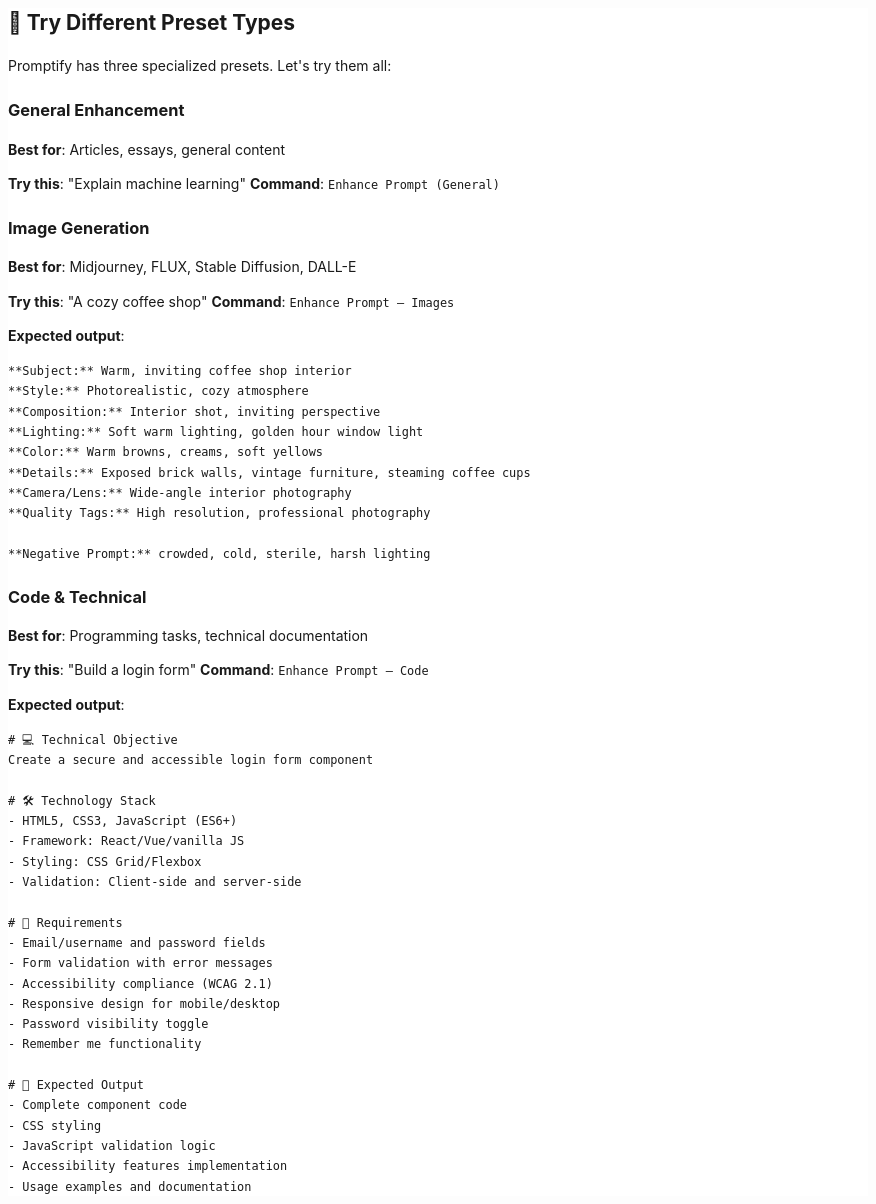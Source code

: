 ## 🎨 Try Different Preset Types

Promptify has three specialized presets. Let's try them all:

### General Enhancement
**Best for**: Articles, essays, general content

**Try this**: "Explain machine learning"
**Command**: `Enhance Prompt (General)`

### Image Generation
**Best for**: Midjourney, FLUX, Stable Diffusion, DALL-E

**Try this**: "A cozy coffee shop"
**Command**: `Enhance Prompt — Images`

**Expected output**:
```
**Subject:** Warm, inviting coffee shop interior
**Style:** Photorealistic, cozy atmosphere
**Composition:** Interior shot, inviting perspective
**Lighting:** Soft warm lighting, golden hour window light
**Color:** Warm browns, creams, soft yellows
**Details:** Exposed brick walls, vintage furniture, steaming coffee cups
**Camera/Lens:** Wide-angle interior photography
**Quality Tags:** High resolution, professional photography

**Negative Prompt:** crowded, cold, sterile, harsh lighting
```

### Code & Technical
**Best for**: Programming tasks, technical documentation

**Try this**: "Build a login form"
**Command**: `Enhance Prompt — Code`

**Expected output**:
```
# 💻 Technical Objective
Create a secure and accessible login form component

# 🛠️ Technology Stack
- HTML5, CSS3, JavaScript (ES6+)
- Framework: React/Vue/vanilla JS
- Styling: CSS Grid/Flexbox
- Validation: Client-side and server-side

# 📝 Requirements
- Email/username and password fields
- Form validation with error messages
- Accessibility compliance (WCAG 2.1)
- Responsive design for mobile/desktop
- Password visibility toggle
- Remember me functionality

# 🎯 Expected Output
- Complete component code
- CSS styling
- JavaScript validation logic
- Accessibility features implementation
- Usage examples and documentation
```
